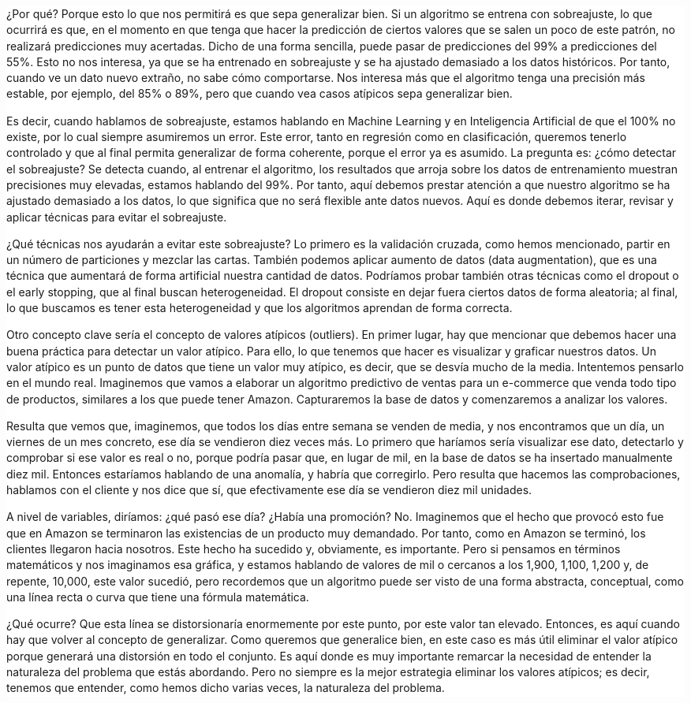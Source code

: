 ¿Por qué? Porque esto lo que nos permitirá es que sepa generalizar bien. Si un algoritmo se entrena con sobreajuste, lo que ocurrirá es que, en el momento en que tenga que hacer la predicción de ciertos valores que se salen un poco de este patrón, no realizará predicciones muy acertadas. Dicho de una forma sencilla, puede pasar de predicciones del 99% a predicciones del 55%. Esto no nos interesa, ya que se ha entrenado en sobreajuste y se ha ajustado demasiado a los datos históricos. Por tanto, cuando ve un dato nuevo extraño, no sabe cómo comportarse. Nos interesa más que el algoritmo tenga una precisión más estable, por ejemplo, del 85% o 89%, pero que cuando vea casos atípicos sepa generalizar bien.

Es decir, cuando hablamos de sobreajuste, estamos hablando en Machine Learning y en Inteligencia Artificial de que el 100% no existe, por lo cual siempre asumiremos un error. Este error, tanto en regresión como en clasificación, queremos tenerlo controlado y que al final permita generalizar de forma coherente, porque el error ya es asumido. La pregunta es: ¿cómo detectar el sobreajuste? Se detecta cuando, al entrenar el algoritmo, los resultados que arroja sobre los datos de entrenamiento muestran precisiones muy elevadas, estamos hablando del 99%. Por tanto, aquí debemos prestar atención a que nuestro algoritmo se ha ajustado demasiado a los datos, lo que significa que no será flexible ante datos nuevos. Aquí es donde debemos iterar, revisar y aplicar técnicas para evitar el sobreajuste.

¿Qué técnicas nos ayudarán a evitar este sobreajuste? Lo primero es la validación cruzada, como hemos mencionado, partir en un número de particiones y mezclar las cartas. También podemos aplicar aumento de datos (data augmentation), que es una técnica que aumentará de forma artificial nuestra cantidad de datos. Podríamos probar también otras técnicas como el dropout o el early stopping, que al final buscan heterogeneidad. El dropout consiste en dejar fuera ciertos datos de forma aleatoria; al final, lo que buscamos es tener esta heterogeneidad y que los algoritmos aprendan de forma correcta.

Otro concepto clave sería el concepto de valores atípicos (outliers). En primer lugar, hay que mencionar que debemos hacer una buena práctica para detectar un valor atípico. Para ello, lo que tenemos que hacer es visualizar y graficar nuestros datos. Un valor atípico es un punto de datos que tiene un valor muy atípico, es decir, que se desvía mucho de la media. Intentemos pensarlo en el mundo real. Imaginemos que vamos a elaborar un algoritmo predictivo de ventas para un e-commerce que venda todo tipo de productos, similares a los que puede tener Amazon. Capturaremos la base de datos y comenzaremos a analizar los valores.

Resulta que vemos que, imaginemos, que todos los días entre semana se venden de media, y nos encontramos que un día, un viernes de un mes concreto, ese día se vendieron diez veces más. Lo primero que haríamos sería visualizar ese dato, detectarlo y comprobar si ese valor es real o no, porque podría pasar que, en lugar de mil, en la base de datos se ha insertado manualmente diez mil. Entonces estaríamos hablando de una anomalía, y habría que corregirlo. Pero resulta que hacemos las comprobaciones, hablamos con el cliente y nos dice que sí, que efectivamente ese día se vendieron diez mil unidades.

A nivel de variables, diríamos: ¿qué pasó ese día? ¿Había una promoción? No. Imaginemos que el hecho que provocó esto fue que en Amazon se terminaron las existencias de un producto muy demandado. Por tanto, como en Amazon se terminó, los clientes llegaron hacia nosotros. Este hecho ha sucedido y, obviamente, es importante. Pero si pensamos en términos matemáticos y nos imaginamos esa gráfica, y estamos hablando de valores de mil o cercanos a los 1,900, 1,100, 1,200 y, de repente, 10,000, este valor sucedió, pero recordemos que un algoritmo puede ser visto de una forma abstracta, conceptual, como una línea recta o curva que tiene una fórmula matemática.

¿Qué ocurre? Que esta línea se distorsionaría enormemente por este punto, por este valor tan elevado. Entonces, es aquí cuando hay que volver al concepto de generalizar. Como queremos que generalice bien, en este caso es más útil eliminar el valor atípico porque generará una distorsión en todo el conjunto. Es aquí donde es muy importante remarcar la necesidad de entender la naturaleza del problema que estás abordando. Pero no siempre es la mejor estrategia eliminar los valores atípicos; es decir, tenemos que entender, como hemos dicho varias veces, la naturaleza del problema.

